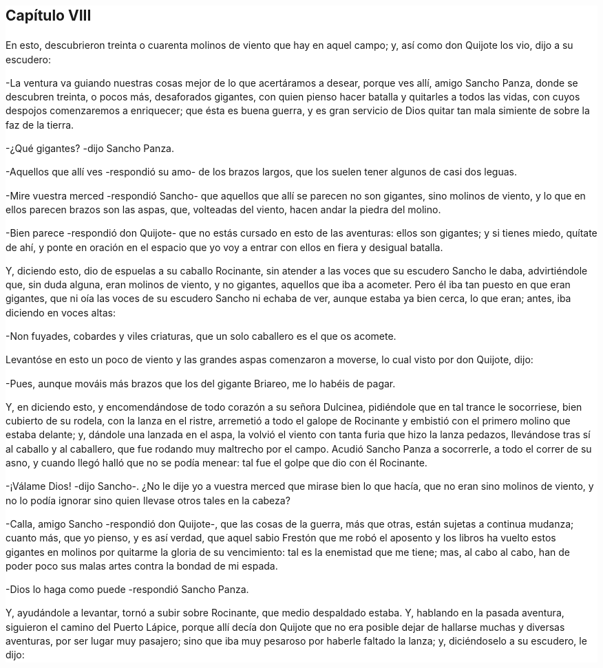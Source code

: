 Capítulo VIII
-------------

En esto, descubrieron treinta o cuarenta molinos de viento que hay en aquel campo; y, así como don Quijote los vio, dijo a su escudero:

-La ventura va guiando nuestras cosas mejor de lo que acertáramos a desear, porque ves allí, amigo Sancho Panza, donde se descubren treinta, o pocos más, desaforados gigantes, con quien pienso hacer batalla y quitarles a todos las vidas, con cuyos despojos comenzaremos a enriquecer; que ésta es buena guerra, y es gran servicio de Dios quitar tan mala simiente de sobre la faz de la tierra.

-¿Qué gigantes? -dijo Sancho Panza.

-Aquellos que allí ves -respondió su amo- de los brazos largos, que los suelen tener algunos de casi dos leguas.

-Mire vuestra merced -respondió Sancho- que aquellos que allí se parecen no son gigantes, sino molinos de viento, y lo que en ellos parecen brazos son las aspas, que, volteadas del viento, hacen andar la piedra del molino.

-Bien parece -respondió don Quijote- que no estás cursado en esto de las aventuras: ellos son gigantes; y si tienes miedo, quítate de ahí, y ponte en oración en el espacio que yo voy a entrar con ellos en fiera y desigual batalla.

Y, diciendo esto, dio de espuelas a su caballo Rocinante, sin atender a las voces que su escudero Sancho le daba, advirtiéndole que, sin duda alguna, eran molinos de viento, y no gigantes, aquellos que iba a acometer. Pero él iba tan puesto en que eran gigantes, que ni oía las voces de su escudero Sancho ni echaba de ver, aunque estaba ya bien cerca, lo que eran; antes, iba diciendo en voces altas:

-Non fuyades, cobardes y viles criaturas, que un solo caballero es el que os acomete.

Levantóse en esto un poco de viento y las grandes aspas comenzaron a moverse, lo cual visto por don Quijote, dijo:

-Pues, aunque mováis más brazos que los del gigante Briareo, me lo habéis de pagar.

Y, en diciendo esto, y encomendándose de todo corazón a su señora Dulcinea, pidiéndole que en tal trance le socorriese, bien cubierto de su rodela, con la lanza en el ristre, arremetió a todo el galope de Rocinante y embistió con el primero molino que estaba delante; y, dándole una lanzada en el aspa, la volvió el viento con tanta furia que hizo la lanza pedazos, llevándose tras sí al caballo y al caballero, que fue rodando muy maltrecho por el campo. Acudió Sancho Panza a socorrerle, a todo el correr de su asno, y cuando llegó halló que no se podía menear: tal fue el golpe que dio con él Rocinante.

-¡Válame Dios! -dijo Sancho-. ¿No le dije yo a vuestra merced que mirase bien lo que hacía, que no eran sino molinos de viento, y no lo podía ignorar sino quien llevase otros tales en la cabeza?

-Calla, amigo Sancho -respondió don Quijote-, que las cosas de la guerra, más que otras, están sujetas a continua mudanza; cuanto más, que yo pienso, y es así verdad, que aquel sabio Frestón que me robó el aposento y los libros ha vuelto estos gigantes en molinos por quitarme la gloria de su vencimiento: tal es la enemistad que me tiene; mas, al cabo al cabo, han de poder poco sus malas artes contra la bondad de mi espada.

-Dios lo haga como puede -respondió Sancho Panza.

Y, ayudándole a levantar, tornó a subir sobre Rocinante, que medio despaldado estaba. Y, hablando en la pasada aventura, siguieron el camino del Puerto Lápice, porque allí decía don Quijote que no era posible dejar de hallarse muchas y diversas aventuras, por ser lugar muy pasajero; sino que iba muy pesaroso por haberle faltado la lanza; y, diciéndoselo a su escudero, le dijo:
